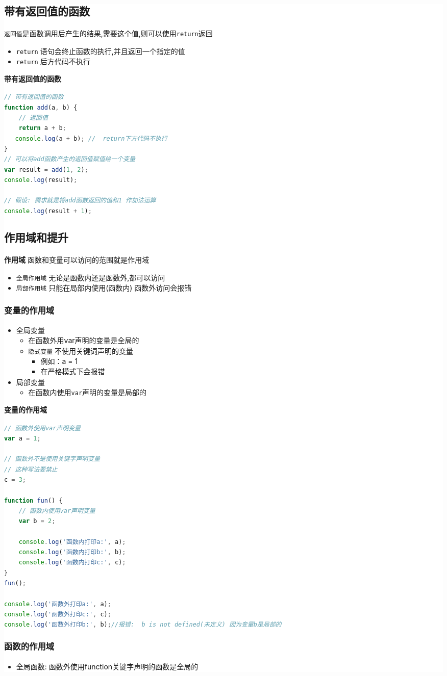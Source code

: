 ## 带有返回值的函数
`返回值`是函数调用后产生的结果,需要这个值,则可以使用`return`返回
 - `return` 语句会终止函数的执行,并且返回一个指定的值
 - `return` 后方代码不执行

**带有返回值的函数** <Badge text="演示" /> 
```js
// 带有返回值的函数
function add(a, b) {
    // 返回值
    return a + b;
   console.log(a + b); //  return下方代码不执行
}
// 可以将add函数产生的返回值赋值给一个变量
var result = add(1, 2);
console.log(result);

// 假设: 需求就是将add函数返回的值和1 作加法运算
console.log(result + 1);
```

## 作用域和提升
**作用域** 函数和变量可以访问的范围就是作用域
- `全局作用域` 无论是函数内还是函数外,都可以访问
- `局部作用域` 只能在局部内使用(函数内) 函数外访问会报错

### 变量的作用域
- 全局变量
  - 在函数外用var声明的变量是全局的
  - `隐式变量` 不使用关键词声明的变量
    - 例如：a = 1
    - 在严格模式下会报错
- 局部变量
  - 在函数内使用`var`声明的变量是局部的

**变量的作用域** <Badge text="演示" />

```js
// 函数外使用var声明变量
var a = 1;

// 函数外不是使用关键字声明变量
// 这种写法要禁止
c = 3;

function fun() {
    // 函数内使用var声明变量
    var b = 2;

    console.log('函数内打印a:', a);
    console.log('函数内打印b:', b);
    console.log('函数内打印c:', c);
}
fun();

console.log('函数外打印a:', a);
console.log('函数外打印c:', c);
console.log('函数外打印b:', b);//报错:  b is not defined(未定义) 因为变量b是局部的
```
### 函数的作用域
- 全局函数:
函数外使用function关键字声明的函数是全局的
